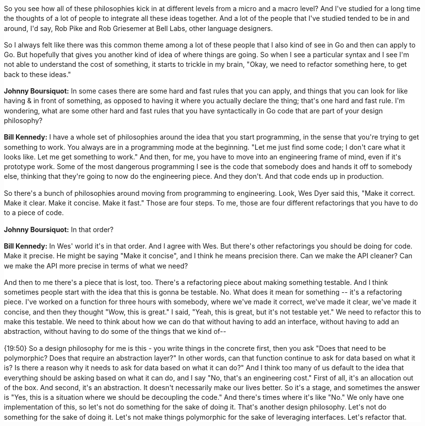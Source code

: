 So you see how all of these philosophies kick in at different levels from a micro and a macro level? And I've studied for a long time the thoughts of a lot of people to integrate all these ideas together. And a lot of the people that I've studied tended to be in and around, I'd say, Rob Pike and Rob Griesemer at Bell Labs, other language designers.

So I always felt like there was this common theme among a lot of these people that I also kind of see in Go and then can apply to Go. But hopefully that gives you another kind of idea of where things are going. So when I see a particular syntax and I see I'm not able to understand the cost of something, it starts to trickle in my brain, "Okay, we need to refactor something here, to get back to these ideas."

**Johnny Boursiquot:** In some cases there are some hard and fast rules that you can apply, and things that you can look for like having & in front of something, as opposed to having it where you actually declare the thing; that's one hard and fast rule. I'm wondering, what are some other hard and fast rules that you have syntactically in Go code that are part of your design philosophy?

**Bill Kennedy:** I have a whole set of philosophies around the idea that you start programming, in the sense that you're trying to get something to work. You always are in a programming mode at the beginning. "Let me just find some code; I don't care what it looks like. Let me get something to work." And then, for me, you have to move into an engineering frame of mind, even if it's prototype work. Some of the most dangerous programming I see is the code that somebody does and hands it off to somebody else, thinking that they're going to now do the engineering piece. And they don't. And that code ends up in production.

So there's a bunch of philosophies around moving from programming to engineering. Look, Wes Dyer said this, "Make it correct. Make it clear. Make it concise. Make it fast." Those are four steps. To me, those are four different refactorings that you have to do to a piece of code.

**Johnny Boursiquot:** In that order?

**Bill Kennedy:** In Wes' world it's in that order. And I agree with Wes. But there's other refactorings you should be doing for code. Make it precise. He might be saying "Make it concise", and I think he means precision there. Can we make the API cleaner? Can we make the API more precise in terms of what we need?

And then to me there's a piece that is lost, too. There's a refactoring piece about making something testable. And I think sometimes people start with the idea that this is gonna be testable. No. What does it mean for something -- it's a refactoring piece. I've worked on a function for three hours with somebody, where we've made it correct, we've made it clear, we've made it concise, and then they thought "Wow, this is great." I said, "Yeah, this is great, but it's not testable yet." We need to refactor this to make this testable. We need to think about how we can do that without having to add an interface, without having to add an abstraction, without having to do some of the things that we kind of--

\{19:50\} So a design philosophy for me is this - you write things in the concrete first, then you ask "Does that need to be polymorphic? Does that require an abstraction layer?" In other words, can that function continue to ask for data based on what it is? Is there a reason why it needs to ask for data based on what it can do?" And I think too many of us default to the idea that everything should be asking based on what it can do, and I say "No, that's an engineering cost." First of all, it's an allocation out of the box. And second, it's an abstraction. It doesn't necessarily make our lives better. So it's a stage, and sometimes the answer is "Yes, this is a situation where we should be decoupling the code." And there's times where it's like "No." We only have one implementation of this, so let's not do something for the sake of doing it. That's another design philosophy. Let's not do something for the sake of doing it. Let's not make things polymorphic for the sake of leveraging interfaces. Let's refactor that.
